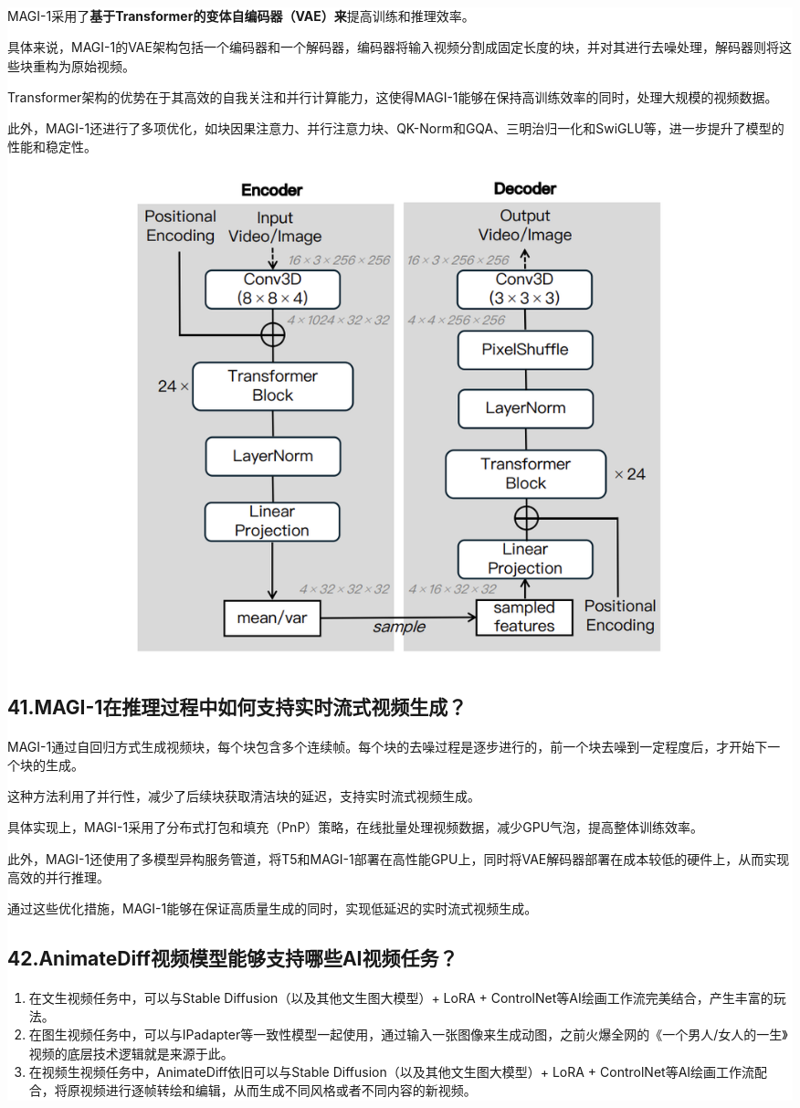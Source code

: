 MAGI-1采用了**基于Transformer的变体自编码器（VAE）来**提高训练和推理效率。

具体来说，MAGI-1的VAE架构包括一个编码器和一个解码器，编码器将输入视频分割成固定长度的块，并对其进行去噪处理，解码器则将这些块重构为原始视频。

Transformer架构的优势在于其高效的自我关注和并行计算能力，这使得MAGI-1能够在保持高训练效率的同时，处理大规模的视频数据。

此外，MAGI-1还进行了多项优化，如块因果注意力、并行注意力块、QK-Norm和GQA、三明治归一化和SwiGLU等，进一步提升了模型的性能和稳定性。

![](./imgs/MAGI-1-Transformer-VAE.png)


<h2 id="41.MAGI-1在推理过程中如何支持实时流式视频生成？">41.MAGI-1在推理过程中如何支持实时流式视频生成？</h2>

MAGI-1通过自回归方式生成视频块，每个块包含多个连续帧。每个块的去噪过程是逐步进行的，前一个块去噪到一定程度后，才开始下一个块的生成。

这种方法利用了并行性，减少了后续块获取清洁块的延迟，支持实时流式视频生成。

具体实现上，MAGI-1采用了分布式打包和填充（PnP）策略，在线批量处理视频数据，减少GPU气泡，提高整体训练效率。

此外，MAGI-1还使用了多模型异构服务管道，将T5和MAGI-1部署在高性能GPU上，同时将VAE解码器部署在成本较低的硬件上，从而实现高效的并行推理。

通过这些优化措施，MAGI-1能够在保证高质量生成的同时，实现低延迟的实时流式视频生成。


<h2 id="42.AnimateDiff视频模型能够支持哪些AI视频任务？">42.AnimateDiff视频模型能够支持哪些AI视频任务？</h2>

1. 在文生视频任务中，可以与Stable Diffusion（以及其他文生图大模型）+ LoRA + ControlNet等AI绘画工作流完美结合，产生丰富的玩法。
2. 在图生视频任务中，可以与IPadapter等一致性模型一起使用，通过输入一张图像来生成动图，之前火爆全网的《一个男人/女人的一生》视频的底层技术逻辑就是来源于此。
3. 在视频生视频任务中，AnimateDiff依旧可以与Stable Diffusion（以及其他文生图大模型）+ LoRA + ControlNet等AI绘画工作流配合，将原视频进行逐帧转绘和编辑，从而生成不同风格或者不同内容的新视频。
